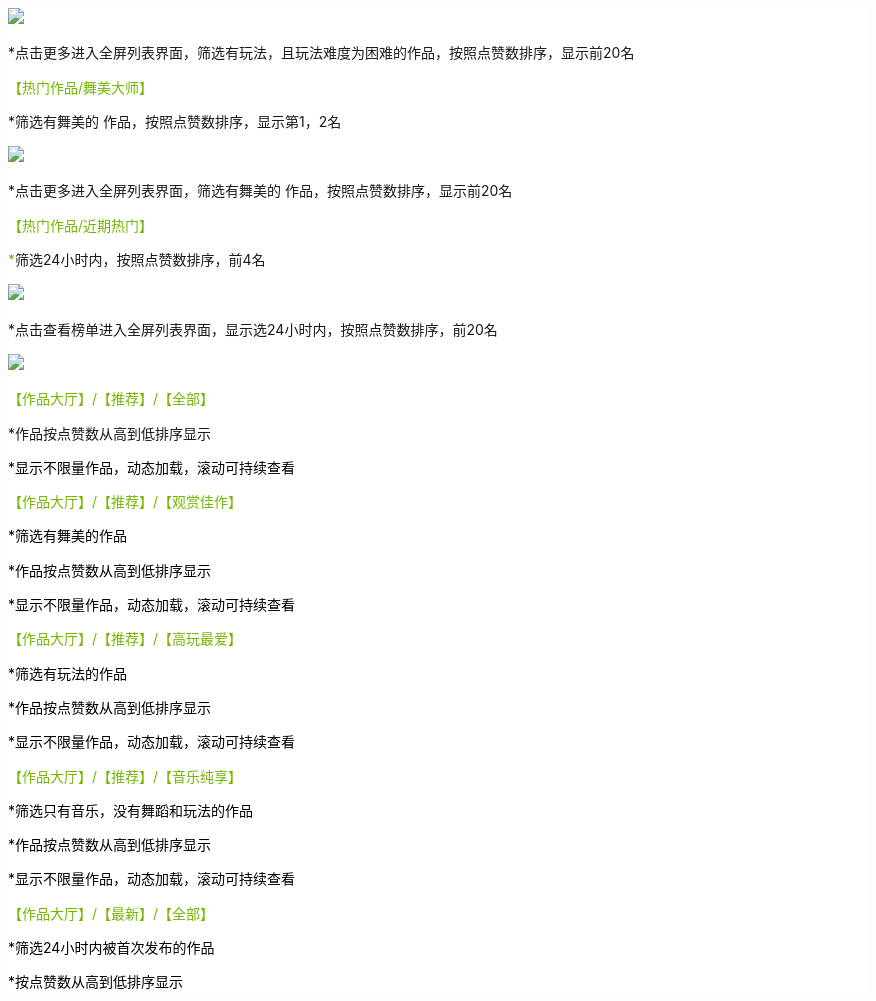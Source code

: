 ![](https://cdn.nlark.com/yuque/0/2025/png/48674012/1739256554819-83b4114a-5c60-4fb2-9518-25ff9d4a5902.png)

*点击更多进入全屏列表界面，筛选有玩法，且玩法难度为困难的作品，按照点赞数排序，显示前20名

<font style="color:#74B602;">【热门作品/舞美大师】</font>

*筛选有舞美的 作品，按照点赞数排序，显示第1，2名

![](https://cdn.nlark.com/yuque/0/2025/png/48674012/1739256625105-d12b5a95-3e45-41e5-9cb0-2f65792ebc56.png)

*点击更多进入全屏列表界面，筛选有舞美的 作品，按照点赞数排序，显示前20名



<font style="color:#74B602;">【热门作品/近期热门】</font>

<font style="color:#74B602;">*</font>筛选24小时内，按照点赞数排序，前4名

![](https://cdn.nlark.com/yuque/0/2025/png/48674012/1739256667581-b5c7ea83-ea76-49d7-bb31-addb9bdab8c5.png)

*点击查看榜单进入全屏列表界面，显示选24小时内，按照点赞数排序，前20名





![](https://cdn.nlark.com/yuque/0/2025/png/48674012/1737363267384-c6edd56d-4983-4aed-848e-7db43d133275.png)

<font style="color:#74B602;">【作品大厅】/【推荐】/【全部】</font>

*作品按点赞数从高到低排序显示

<font style="color:#000000;">*显示不限量作品，动态加载，滚动可持续查看</font>

<font style="color:#74B602;">【作品大厅】/【推荐】/【观赏佳作】</font>

<font style="color:#000000;">*筛选有舞美的作品</font>

<font style="color:#000000;">*作品按点赞数从高到低排序显示</font>

<font style="color:#000000;">*显示不限量作品，动态加载，滚动可持续查看</font>

<font style="color:#74B602;">【作品大厅】/【推荐】/【高玩最爱】</font>

<font style="color:#000000;">*筛选有玩法的作品</font>

<font style="color:#000000;">*作品按点赞数从高到低排序显示</font>

<font style="color:#000000;">*显示不限量作品，动态加载，滚动可持续查看</font>

<font style="color:#74B602;">【作品大厅】/【推荐】/【音乐纯享】</font>

<font style="color:#000000;">*筛选只有音乐，没有舞蹈和玩法的作品</font>

<font style="color:#000000;">*作品按点赞数从高到低排序显示</font>

<font style="color:#000000;">*显示不限量作品，动态加载，滚动可持续查看</font>

<font style="color:#74B602;">【作品大厅】/【最新】/【全部】</font>

<font style="color:#000000;">*筛选24小时内被首次发布的作品</font>

<font style="color:#000000;">*按点赞数从高到低排序显示</font>
